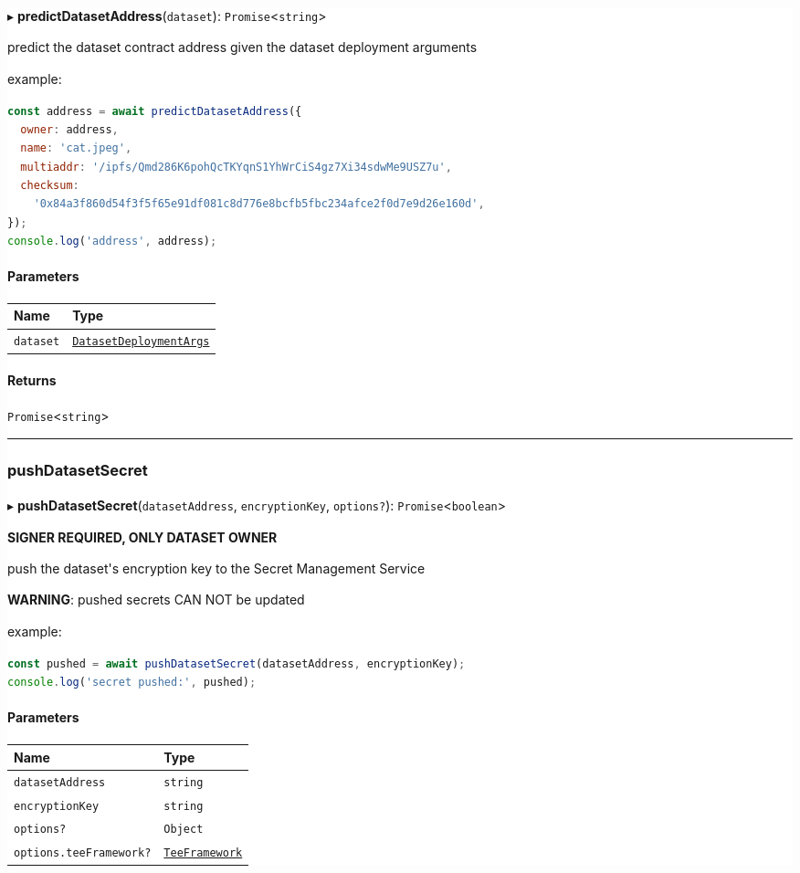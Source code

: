 ▸ **predictDatasetAddress**(`dataset`): `Promise`<`string`\>

predict the dataset contract address given the dataset deployment arguments

example:

```js
const address = await predictDatasetAddress({
  owner: address,
  name: 'cat.jpeg',
  multiaddr: '/ipfs/Qmd286K6pohQcTKYqnS1YhWrCiS4gz7Xi34sdwMe9USZ7u',
  checksum:
    '0x84a3f860d54f3f5f65e91df081c8d776e8bcfb5fbc234afce2f0d7e9d26e160d',
});
console.log('address', address);
```

#### Parameters

| Name      | Type                                                                        |
| :-------- | :-------------------------------------------------------------------------- |
| `dataset` | [`DatasetDeploymentArgs`](../interfaces/internal_.DatasetDeploymentArgs.md) |

#### Returns

`Promise`<`string`\>

---

### pushDatasetSecret

▸ **pushDatasetSecret**(`datasetAddress`, `encryptionKey`, `options?`): `Promise`<`boolean`\>

**SIGNER REQUIRED, ONLY DATASET OWNER**

push the dataset's encryption key to the Secret Management Service

**WARNING**: pushed secrets CAN NOT be updated

example:

```js
const pushed = await pushDatasetSecret(datasetAddress, encryptionKey);
console.log('secret pushed:', pushed);
```

#### Parameters

| Name                    | Type                                         |
| :---------------------- | :------------------------------------------- |
| `datasetAddress`        | `string`                                     |
| `encryptionKey`         | `string`                                     |
| `options?`              | `Object`                                     |
| `options.teeFramework?` | [`TeeFramework`](../modules.md#teeframework) |
